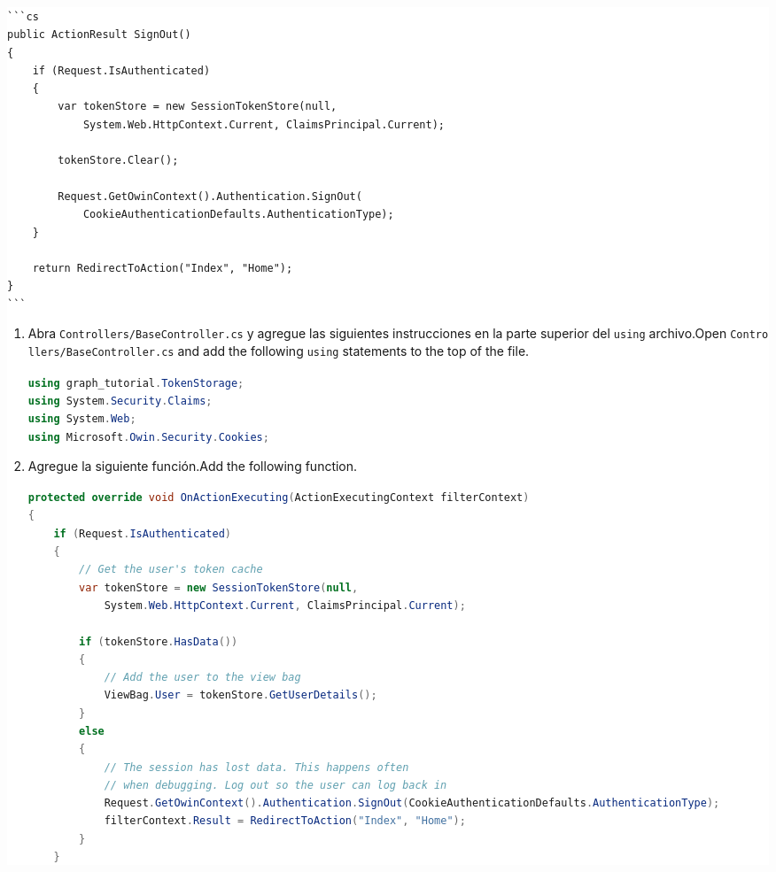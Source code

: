     ```cs
    public ActionResult SignOut()
    {
        if (Request.IsAuthenticated)
        {
            var tokenStore = new SessionTokenStore(null,
                System.Web.HttpContext.Current, ClaimsPrincipal.Current);

            tokenStore.Clear();

            Request.GetOwinContext().Authentication.SignOut(
                CookieAuthenticationDefaults.AuthenticationType);
        }

        return RedirectToAction("Index", "Home");
    }
    ```

1. <span data-ttu-id="af9a3-167">Abra `Controllers/BaseController.cs` y agregue las siguientes instrucciones en la parte superior del `using` archivo.</span><span class="sxs-lookup"><span data-stu-id="af9a3-167">Open `Controllers/BaseController.cs` and add the following `using` statements to the top of the file.</span></span>

    ```cs
    using graph_tutorial.TokenStorage;
    using System.Security.Claims;
    using System.Web;
    using Microsoft.Owin.Security.Cookies;
    ```

1. <span data-ttu-id="af9a3-168">Agregue la siguiente función.</span><span class="sxs-lookup"><span data-stu-id="af9a3-168">Add the following function.</span></span>

    ```cs
    protected override void OnActionExecuting(ActionExecutingContext filterContext)
    {
        if (Request.IsAuthenticated)
        {
            // Get the user's token cache
            var tokenStore = new SessionTokenStore(null,
                System.Web.HttpContext.Current, ClaimsPrincipal.Current);

            if (tokenStore.HasData())
            {
                // Add the user to the view bag
                ViewBag.User = tokenStore.GetUserDetails();
            }
            else
            {
                // The session has lost data. This happens often
                // when debugging. Log out so the user can log back in
                Request.GetOwinContext().Authentication.SignOut(CookieAuthenticationDefaults.AuthenticationType);
                filterContext.Result = RedirectToAction("Index", "Home");
            }
        }
